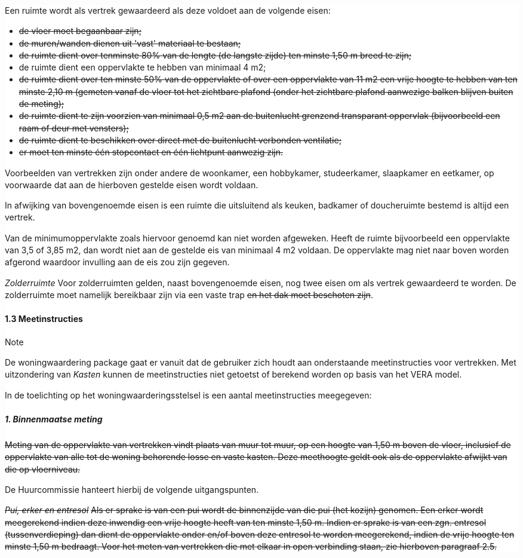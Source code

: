 
Een ruimte wordt als vertrek gewaardeerd als deze voldoet aan de volgende eisen:

* ~~de vloer moet begaanbaar zijn;~~
* ~~de muren/wanden dienen uit 'vast' materiaal te bestaan;~~
* ~~de ruimte dient over tenminste 80% van de lengte (de langste zijde) ten minste 1,50 m breed te zijn;~~
* de ruimte dient een oppervlakte te hebben van minimaal 4 m2;
* ~~de ruimte dient over ten minste 50% van de oppervlakte of over een oppervlakte van 11 m2 een vrije hoogte te hebben van ten minste 2,10 m (gemeten vanaf de vloer tot het zichtbare plafond (onder het zichtbare plafond aanwezige balken blijven buiten de meting);~~
* ~~de ruimte dient te zijn voorzien van minimaal 0,5 m2 aan de buitenlucht grenzend transparant oppervlak (bijvoorbeeld een raam of deur met vensters);~~
* ~~de ruimte dient te beschikken over direct met de buitenlucht verbonden ventilatie;~~
* ~~er moet ten minste één stopcontact en één lichtpunt aanwezig zijn.~~

Voorbeelden van vertrekken zijn onder andere de woonkamer, een hobbykamer, studeerkamer, slaapkamer en eetkamer, op voorwaarde dat aan de hierboven gestelde eisen wordt voldaan.

In afwijking van bovengenoemde eisen is een ruimte die uitsluitend als keuken, badkamer of doucheruimte bestemd is altijd een vertrek.

Van de minimumoppervlakte zoals hiervoor genoemd kan niet worden afgeweken. Heeft de ruimte bijvoorbeeld een oppervlakte van 3,5 of 3,85 m2, dan wordt niet aan de gestelde eis van minimaal 4 m2 voldaan. De oppervlakte mag niet naar boven worden afgerond waardoor invulling aan de eis zou zijn gegeven.

_Zolderruimte_
Voor zolderruimten gelden, naast bovengenoemde eisen, nog twee eisen om als vertrek gewaardeerd te worden. De zolderruimte moet namelijk bereikbaar zijn via een vaste trap ~~en het dak moet beschoten zijn~~.

#### 1.3 Meetinstructies

> [!NOTE]
> De woningwaardering package gaat er vanuit dat de gebruiker zich houdt aan onderstaande meetinstructies voor vertrekken. Met uitzondering van _Kasten_ kunnen de meetinstructies niet getoetst of berekend worden op basis van het VERA model.


In de toelichting op het woningwaarderingsstelsel is een aantal meetinstructies meegegeven:

##### 1\. Binnenmaatse meting

~~Meting van de oppervlakte van vertrekken vindt plaats van muur tot muur, op een hoogte van 1,50 m boven de vloer, inclusief de oppervlakte van alle tot de woning behorende losse en vaste kasten. Deze meethoogte geldt ook als de oppervlakte afwijkt van die op vloerniveau.~~

De Huurcommissie hanteert hierbij de volgende uitgangspunten.

~~_Pui, erker en entresol_~~
~~Als er sprake is van een pui wordt de binnenzijde van die pui (het kozijn) genomen. Een erker wordt meegerekend indien deze inwendig een vrije hoogte heeft van ten minste 1,50 m. Indien er sprake is van een zgn. entresol (tussenverdieping) dan dient de oppervlakte onder en/of boven deze entresol te worden meegerekend, indien de vrije hoogte ten minste 1,50 m bedraagt. Voor het meten van vertrekken die met elkaar in open verbinding staan, zie hierboven paragraaf 2.5.~~


[^4]: Deze kengetallen worden jaarlijks per 1 januari geïndexeerd met de gemiddelde verandering van de WOZ-waarde en staan vermeld in de jaarlijkse circulaire ‘huurprijsbeleid’.
[^5]: Corop-gebied is een statistische eenheid ontworpen door de Coördinatie Commissie Regionaal Onderzoeksprogramma. Dit gebied betreft een cluster van één of meer aangrenzende gemeenten in dezelfde provincie, ontworpen voor regionaal onderzoek.